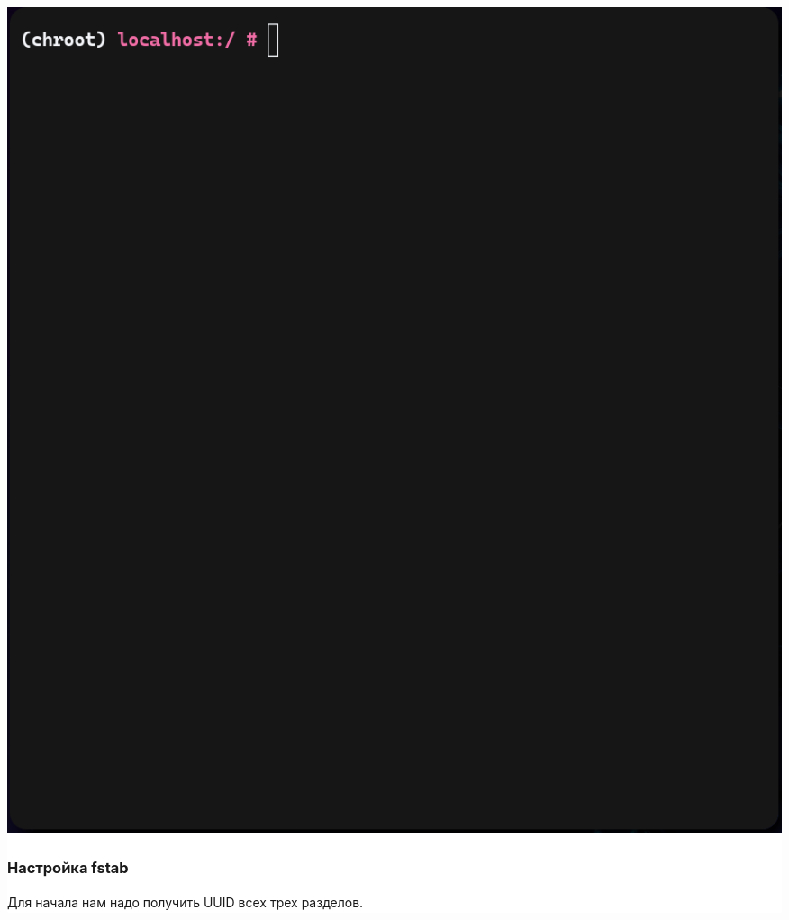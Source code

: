 ![Запущенный chroot](../uploads/opensuse_install_7.png)

### Настройка fstab

Для начала нам надо получить UUID всех трех разделов.
